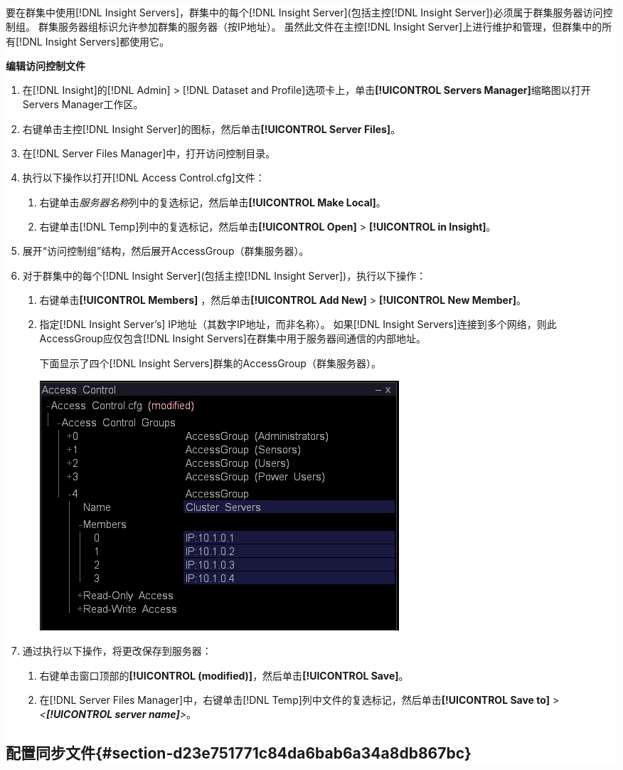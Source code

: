 要在群集中使用[!DNL Insight Servers]，群集中的每个[!DNL Insight Server](包括主控[!DNL Insight Server])必须属于群集服务器访问控制组。 群集服务器组标识允许参加群集的服务器（按IP地址）。 虽然此文件在主控[!DNL Insight Server]上进行维护和管理，但群集中的所有[!DNL Insight Servers]都使用它。

**编辑访问控制文件**

1. 在[!DNL Insight]的[!DNL Admin] > [!DNL Dataset and Profile]选项卡上，单击&#x200B;**[!UICONTROL Servers Manager]**&#x200B;缩略图以打开Servers Manager工作区。

1. 右键单击主控[!DNL Insight Server]的图标，然后单击&#x200B;**[!UICONTROL Server Files]**。

1. 在[!DNL Server Files Manager]中，打开访问控制目录。
1. 执行以下操作以打开[!DNL Access Control.cfg]文件：

   1. 右键单击&#x200B;*服务器名称*&#x200B;列中的复选标记，然后单击&#x200B;**[!UICONTROL Make Local]**。

   1. 右键单击[!DNL Temp]列中的复选标记，然后单击&#x200B;**[!UICONTROL Open]** > **[!UICONTROL in Insight]**。

1. 展开“访问控制组”结构，然后展开AccessGroup（群集服务器）。
1. 对于群集中的每个[!DNL Insight Server](包括主控[!DNL Insight Server])，执行以下操作：

   1. 右键单击&#x200B;**[!UICONTROL Members]** ，然后单击&#x200B;**[!UICONTROL Add New]** > **[!UICONTROL New Member]**。

   1. 指定[!DNL Insight Server’s] IP地址（其数字IP地址，而非名称）。 如果[!DNL Insight Servers]连接到多个网络，则此AccessGroup应仅包含[!DNL Insight Servers]在群集中用于服务器间通信的内部地址。

      下面显示了四个[!DNL Insight Servers]群集的AccessGroup（群集服务器）。

      ![](assets/cfg_cluster_AccessControlMembers.png)

1. 通过执行以下操作，将更改保存到服务器：

   1. 右键单击窗口顶部的&#x200B;**[!UICONTROL (modified)]**，然后单击&#x200B;**[!UICONTROL Save]**。

   1. 在[!DNL Server Files Manager]中，右键单击[!DNL Temp]列中文件的复选标记，然后单击&#x200B;**[!UICONTROL Save to]** > *&lt;**[!UICONTROL server name]**>*。

## 配置同步文件{#section-d23e751771c84da6bab6a34a8db867bc}
